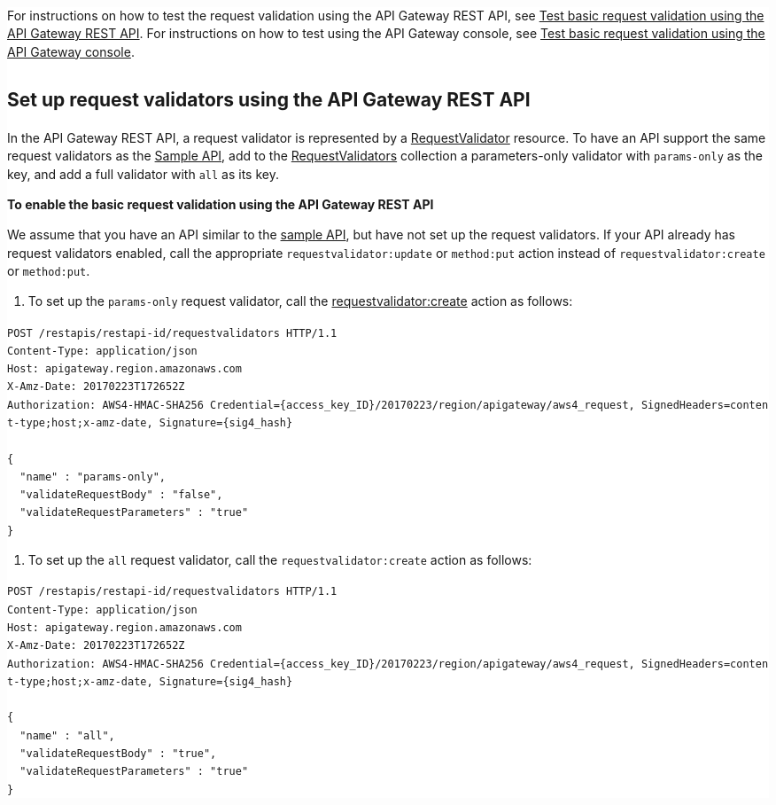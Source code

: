 For instructions on how to test the request validation using the API Gateway REST API, see [Test basic request validation using the API Gateway REST API](api-gateway-request-validation-test.md#api-gateway-request-validation-test-using-rest-api)\. For instructions on how to test using the API Gateway console, see [Test basic request validation using the API Gateway console](api-gateway-request-validation-test.md#api-gateway-request-validation-test-in-console)\. 

## Set up request validators using the API Gateway REST API<a name="api-gateway-request-validation-setup-using-rest-api"></a>

 In the API Gateway REST API, a request validator is represented by a [RequestValidator](https://docs.aws.amazon.com/apigateway/latest/api/API_RequestValidator.html) resource\. To have an API support the same request validators as the [Sample API](api-gateway-request-validation-sample-api-swagger.md), add to the [RequestValidators](https://docs.aws.amazon.com/apigateway/latest/api/API_RequestValidator.html) collection a parameters\-only validator with `params-only` as the key, and add a full validator with `all` as its key\. 

**To enable the basic request validation using the API Gateway REST API**

 We assume that you have an API similar to the [sample API](api-gateway-request-validation-sample-api-swagger.md), but have not set up the request validators\. If your API already has request validators enabled, call the appropriate `requestvalidator:update` or `method:put` action instead of `requestvalidator:create` or `method:put`\. 

1.  To set up the `params-only` request validator, call the [requestvalidator:create](https://docs.aws.amazon.com/apigateway/latest/api/API_CreateRequestValidator.html) action as follows: 

   ```
   POST /restapis/restapi-id/requestvalidators HTTP/1.1
   Content-Type: application/json
   Host: apigateway.region.amazonaws.com
   X-Amz-Date: 20170223T172652Z
   Authorization: AWS4-HMAC-SHA256 Credential={access_key_ID}/20170223/region/apigateway/aws4_request, SignedHeaders=content-type;host;x-amz-date, Signature={sig4_hash}
   
   {
     "name" : "params-only",
     "validateRequestBody" : "false",
     "validateRequestParameters" : "true"
   }
   ```

1.  To set up the `all` request validator, call the `requestvalidator:create` action as follows: 

   ```
   POST /restapis/restapi-id/requestvalidators HTTP/1.1
   Content-Type: application/json
   Host: apigateway.region.amazonaws.com
   X-Amz-Date: 20170223T172652Z
   Authorization: AWS4-HMAC-SHA256 Credential={access_key_ID}/20170223/region/apigateway/aws4_request, SignedHeaders=content-type;host;x-amz-date, Signature={sig4_hash}
   
   {
     "name" : "all",
     "validateRequestBody" : "true",
     "validateRequestParameters" : "true"
   }
   ```
